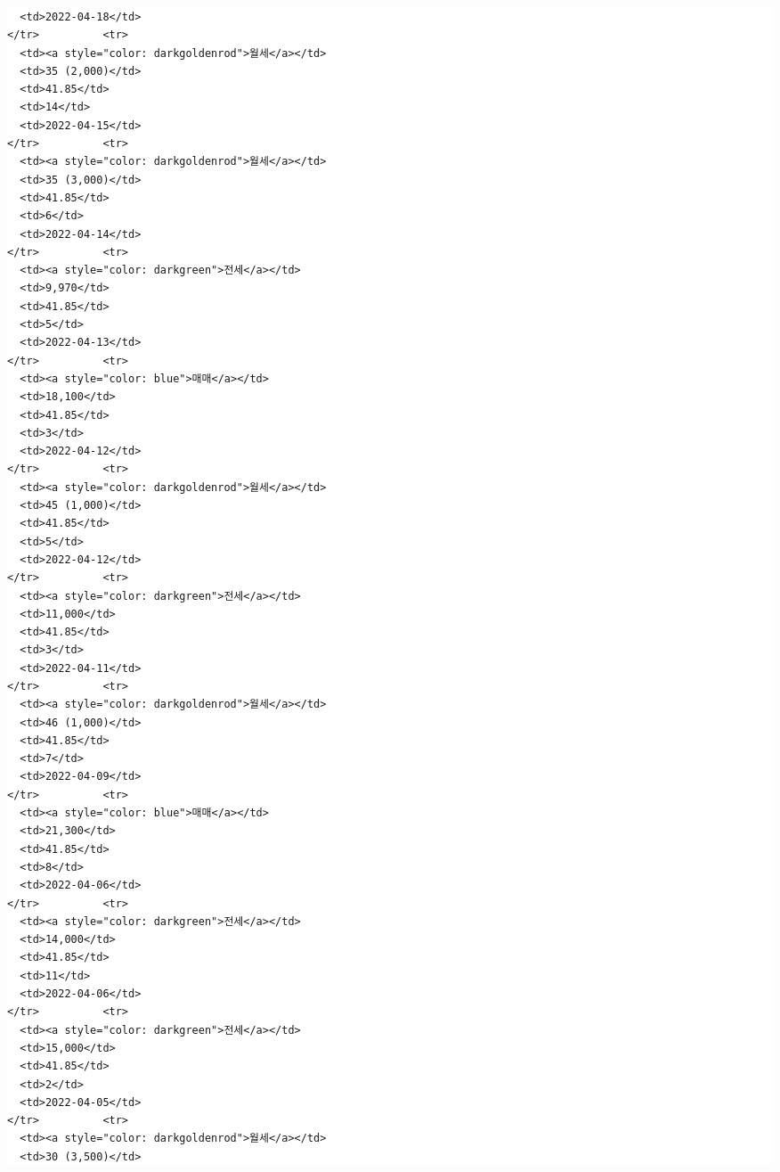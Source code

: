       <td>2022-04-18</td>
    </tr>          <tr>
      <td><a style="color: darkgoldenrod">월세</a></td>
      <td>35 (2,000)</td>
      <td>41.85</td>
      <td>14</td>
      <td>2022-04-15</td>
    </tr>          <tr>
      <td><a style="color: darkgoldenrod">월세</a></td>
      <td>35 (3,000)</td>
      <td>41.85</td>
      <td>6</td>
      <td>2022-04-14</td>
    </tr>          <tr>
      <td><a style="color: darkgreen">전세</a></td>
      <td>9,970</td>
      <td>41.85</td>
      <td>5</td>
      <td>2022-04-13</td>
    </tr>          <tr>
      <td><a style="color: blue">매매</a></td>
      <td>18,100</td>
      <td>41.85</td>
      <td>3</td>
      <td>2022-04-12</td>
    </tr>          <tr>
      <td><a style="color: darkgoldenrod">월세</a></td>
      <td>45 (1,000)</td>
      <td>41.85</td>
      <td>5</td>
      <td>2022-04-12</td>
    </tr>          <tr>
      <td><a style="color: darkgreen">전세</a></td>
      <td>11,000</td>
      <td>41.85</td>
      <td>3</td>
      <td>2022-04-11</td>
    </tr>          <tr>
      <td><a style="color: darkgoldenrod">월세</a></td>
      <td>46 (1,000)</td>
      <td>41.85</td>
      <td>7</td>
      <td>2022-04-09</td>
    </tr>          <tr>
      <td><a style="color: blue">매매</a></td>
      <td>21,300</td>
      <td>41.85</td>
      <td>8</td>
      <td>2022-04-06</td>
    </tr>          <tr>
      <td><a style="color: darkgreen">전세</a></td>
      <td>14,000</td>
      <td>41.85</td>
      <td>11</td>
      <td>2022-04-06</td>
    </tr>          <tr>
      <td><a style="color: darkgreen">전세</a></td>
      <td>15,000</td>
      <td>41.85</td>
      <td>2</td>
      <td>2022-04-05</td>
    </tr>          <tr>
      <td><a style="color: darkgoldenrod">월세</a></td>
      <td>30 (3,500)</td>